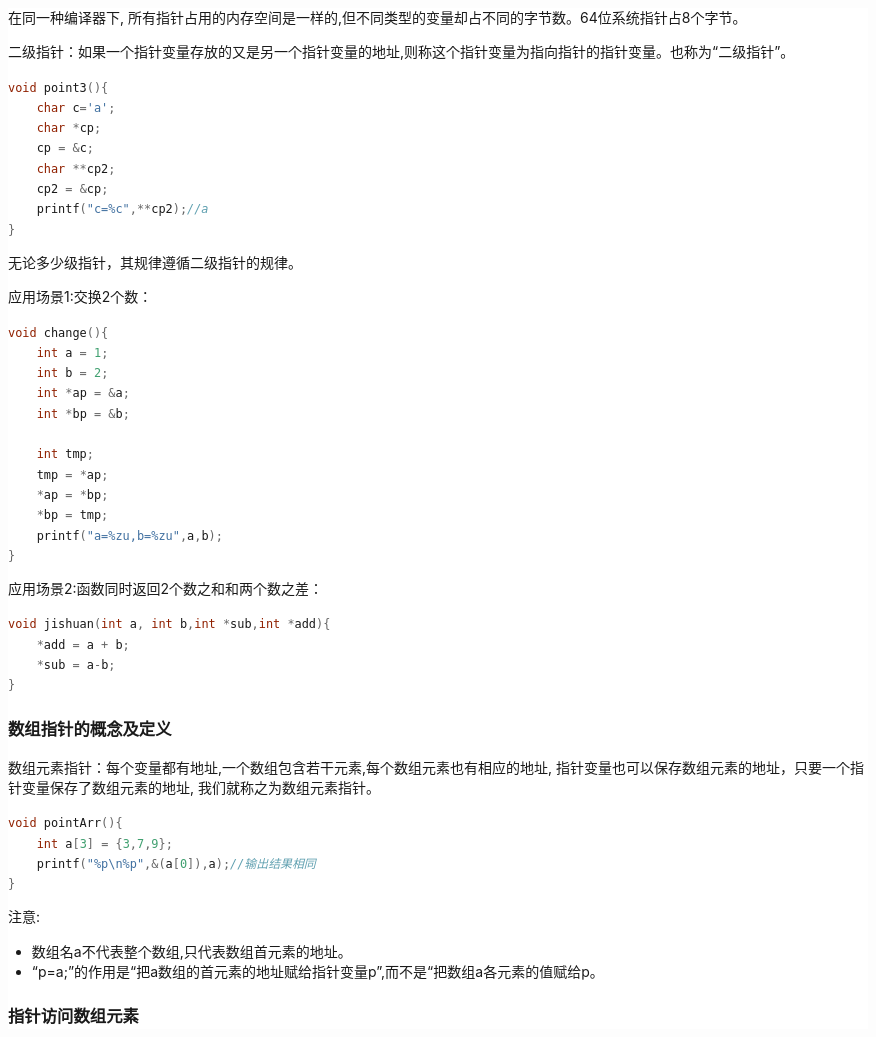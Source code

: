 在同一种编译器下, 所有指针占用的内存空间是一样的,但不同类型的变量却占不同的字节数。64位系统指针占8个字节。

二级指针：如果一个指针变量存放的又是另一个指针变量的地址,则称这个指针变量为指向指针的指针变量。也称为“二级指针”。
```c
void point3(){
    char c='a';
    char *cp;
    cp = &c;
    char **cp2;
    cp2 = &cp;
    printf("c=%c",**cp2);//a
}
```
无论多少级指针，其规律遵循二级指针的规律。

应用场景1:交换2个数：
```c
void change(){
    int a = 1;
    int b = 2;
    int *ap = &a;
    int *bp = &b;

    int tmp;
    tmp = *ap;
    *ap = *bp;
    *bp = tmp;
    printf("a=%zu,b=%zu",a,b);
}
```

应用场景2:函数同时返回2个数之和和两个数之差：
```c
void jishuan(int a, int b,int *sub,int *add){
    *add = a + b;
    *sub = a-b;
}
```

### 数组指针的概念及定义

数组元素指针：每个变量都有地址,一个数组包含若干元素,每个数组元素也有相应的地址, 指针变量也可以保存数组元素的地址，只要一个指针变量保存了数组元素的地址, 我们就称之为数组元素指针。
```c
void pointArr(){
    int a[3] = {3,7,9};
    printf("%p\n%p",&(a[0]),a);//输出结果相同
}
```

注意: 
- 数组名a不代表整个数组,只代表数组首元素的地址。
- “p=a;”的作用是“把a数组的首元素的地址赋给指针变量p”,而不是“把数组a各元素的值赋给p。

### 指针访问数组元素
